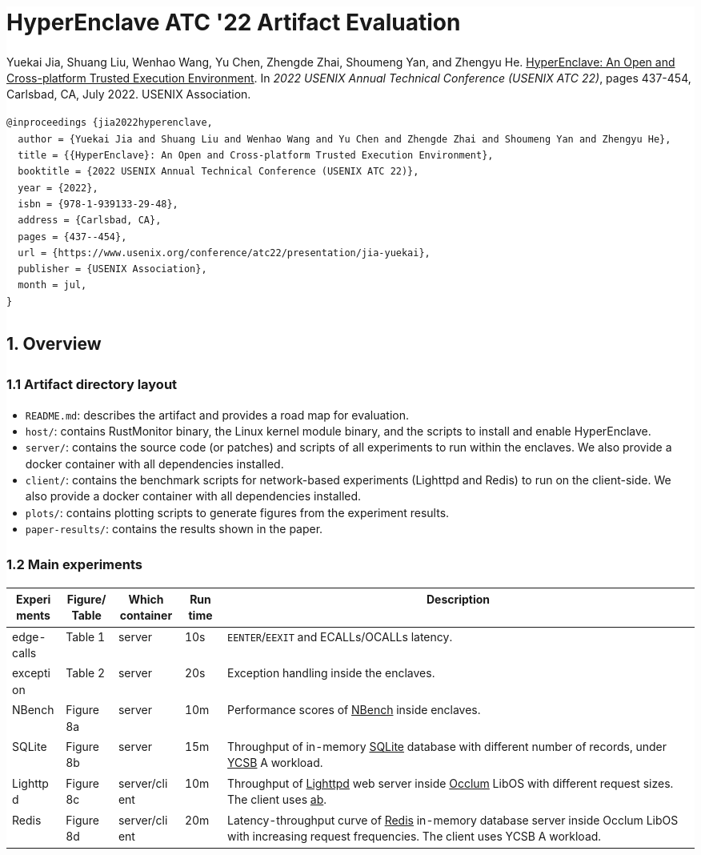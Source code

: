 # HyperEnclave ATC '22 Artifact Evaluation

Yuekai Jia, Shuang Liu, Wenhao Wang, Yu Chen, Zhengde Zhai, Shoumeng Yan, and Zhengyu He. [HyperEnclave: An Open and Cross-platform Trusted Execution Environment](https://www.usenix.org/conference/atc22/presentation/jia-yuekai). In *2022 USENIX Annual Technical Conference (USENIX ATC 22)*, pages 437-454, Carlsbad, CA, July 2022. USENIX Association.

```
@inproceedings {jia2022hyperenclave,
  author = {Yuekai Jia and Shuang Liu and Wenhao Wang and Yu Chen and Zhengde Zhai and Shoumeng Yan and Zhengyu He},
  title = {{HyperEnclave}: An Open and Cross-platform Trusted Execution Environment},
  booktitle = {2022 USENIX Annual Technical Conference (USENIX ATC 22)},
  year = {2022},
  isbn = {978-1-939133-29-48},
  address = {Carlsbad, CA},
  pages = {437--454},
  url = {https://www.usenix.org/conference/atc22/presentation/jia-yuekai},
  publisher = {USENIX Association},
  month = jul,
}
```

## 1. Overview

### 1.1 Artifact directory layout

* `README.md`: describes the artifact and provides a road map for evaluation.
* `host/`: contains RustMonitor binary, the Linux kernel module binary, and the scripts to install and enable HyperEnclave.
* `server/`: contains the source code (or patches) and scripts of all experiments to run within the enclaves. We also provide a docker container with all dependencies installed.
* `client/`: contains the benchmark scripts for network-based experiments (Lighttpd and Redis) to run on the client-side. We also provide a docker container with all dependencies installed.
* `plots/`: contains plotting scripts to generate figures from the experiment results.
* `paper-results/`: contains the results shown in the paper.

### 1.2 Main experiments

| Experiments | Figure/Table | Which container | Run time | Description |
|------------|--------------|-----------------|----------|-------------|
| edge-calls | Table 1      | server          | 10s      | `EENTER`/`EEXIT` and ECALLs/OCALLs latency. |
| exception  | Table 2      | server          | 20s      | Exception handling inside the enclaves. |
| NBench     | Figure 8a    | server          | 10m      | Performance scores of [NBench](https://www.math.utah.edu/~mayer/linux/bmark.html) inside enclaves. |
| SQLite     | Figure 8b    | server          | 15m      | Throughput of in-memory [SQLite](https://www.sqlite.org) database with different number of records, under [YCSB](https://github.com/brianfrankcooper/YCSB/wiki) A workload.
| Lighttpd   | Figure 8c    | server/client   | 10m      | Throughput of [Lighttpd](https://www.lighttpd.net) web server inside [Occlum](https://github.com/occlum/occlum) LibOS with different request sizes. The client uses [ab](https://httpd.apache.org/docs/2.4/programs/ab.html).
| Redis      | Figure 8d    | server/client   | 20m      | Latency-throughput curve of [Redis](https://redis.io) in-memory database server inside Occlum LibOS with increasing request frequencies. The client uses YCSB A workload.
